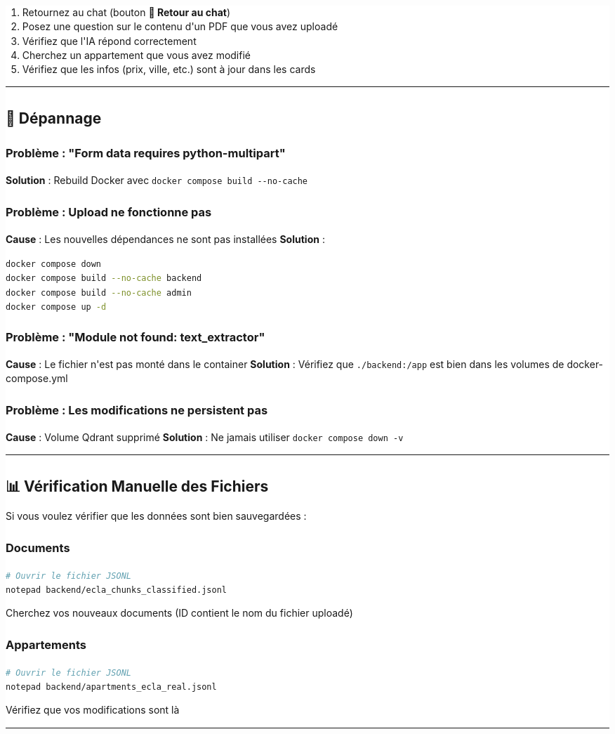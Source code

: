 1. Retournez au chat (bouton **💬 Retour au chat**)
2. Posez une question sur le contenu d'un PDF que vous avez uploadé
3. Vérifiez que l'IA répond correctement
4. Cherchez un appartement que vous avez modifié
5. Vérifiez que les infos (prix, ville, etc.) sont à jour dans les cards

---

## 🐛 Dépannage

### Problème : "Form data requires python-multipart"
**Solution** : Rebuild Docker avec `docker compose build --no-cache`

### Problème : Upload ne fonctionne pas
**Cause** : Les nouvelles dépendances ne sont pas installées
**Solution** :
```bash
docker compose down
docker compose build --no-cache backend
docker compose build --no-cache admin
docker compose up -d
```

### Problème : "Module not found: text_extractor"
**Cause** : Le fichier n'est pas monté dans le container
**Solution** : Vérifiez que `./backend:/app` est bien dans les volumes de docker-compose.yml

### Problème : Les modifications ne persistent pas
**Cause** : Volume Qdrant supprimé
**Solution** : Ne jamais utiliser `docker compose down -v`

---

## 📊 Vérification Manuelle des Fichiers

Si vous voulez vérifier que les données sont bien sauvegardées :

### Documents
```bash
# Ouvrir le fichier JSONL
notepad backend/ecla_chunks_classified.jsonl
```
Cherchez vos nouveaux documents (ID contient le nom du fichier uploadé)

### Appartements
```bash
# Ouvrir le fichier JSONL
notepad backend/apartments_ecla_real.jsonl
```
Vérifiez que vos modifications sont là

---